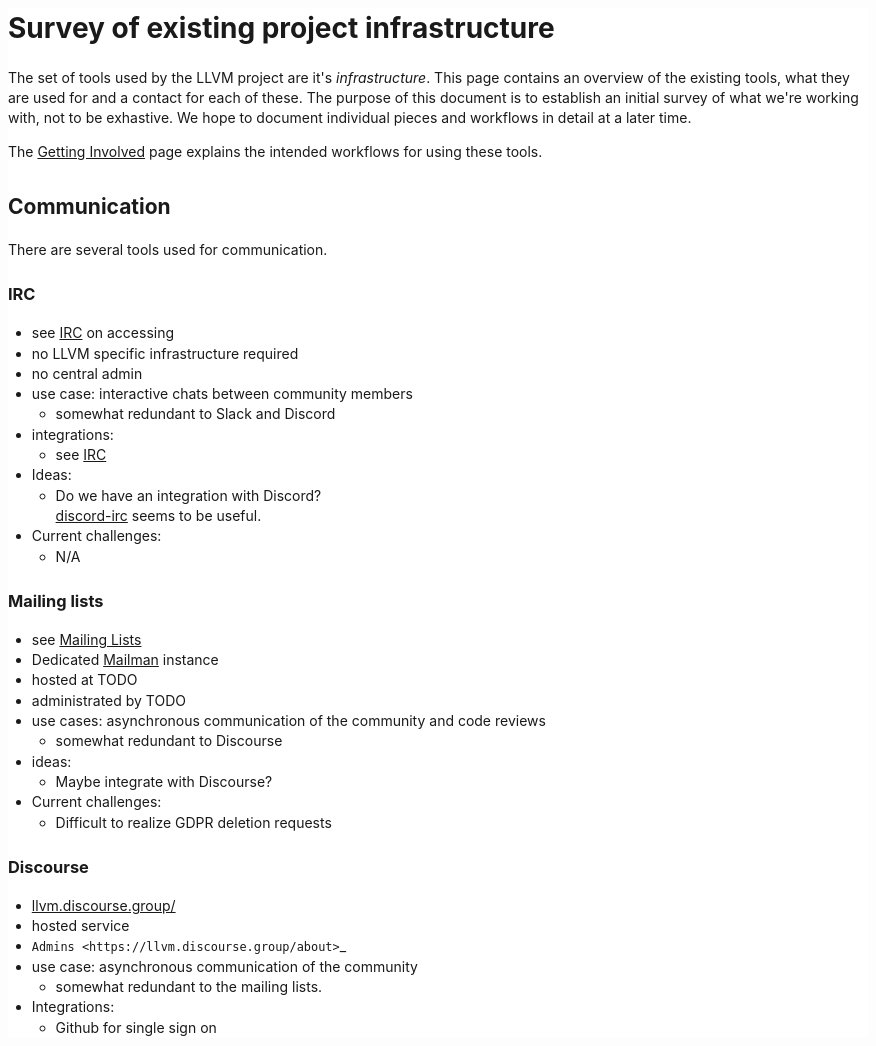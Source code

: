 # Survey of existing project infrastructure

The set of tools used by the LLVM project are it's *infrastructure*. This page
contains an overview of the existing tools, what they are used for and a contact
for each of these.  The purpose of this document is to establish an initial survey of what we're working with, not to be exhastive.  We hope to document individual pieces and workflows in detail at a later time.  

The [Getting Involved](http://llvm.org/docs/GettingInvolved.html) page
explains the intended workflows for using these tools.



## Communication

There are several tools used for communication.

### IRC

- see [IRC](https://llvm.org/docs/GettingInvolved.html#irc) on accessing
- no LLVM specific infrastructure required
- no central admin
- use case: interactive chats between community members
  - somewhat redundant to Slack and Discord
- integrations:
  - see [IRC](https://llvm.org/docs/GettingInvolved.html#irc)
- Ideas:
  - Do we have an integration with Discord?  
    [discord-irc](https://github.com/reactiflux/discord-irc) seems to be useful.
- Current challenges:
  - N/A

### Mailing lists

- see [Mailing Lists](https://llvm.org/docs/GettingInvolved.html#mailing-lists>)
- Dedicated [Mailman](http://www.gnu.org/software/mailman/index.html) instance
- hosted at TODO
- administrated by TODO
- use cases: asynchronous communication of the community and code reviews
  - somewhat redundant to Discourse
- ideas:
  - Maybe integrate with Discourse?
- Current challenges:
  - Difficult to realize GDPR deletion requests

### Discourse

- [llvm.discourse.group/](https://llvm.discourse.group/)
- hosted service
- `Admins <https://llvm.discourse.group/about>`_
- use case: asynchronous communication of the community
  - somewhat redundant to the mailing lists.
- Integrations:
  - Github for single sign on
